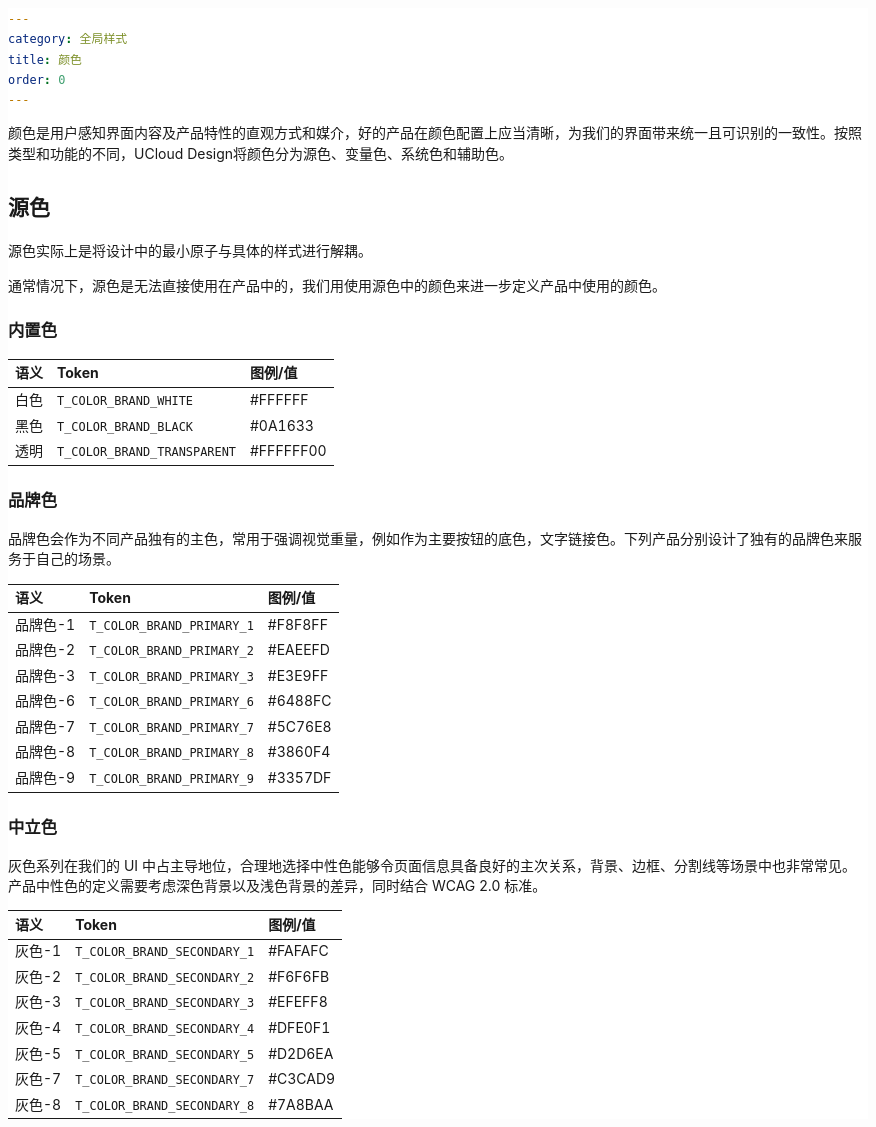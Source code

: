```yaml
---
category: 全局样式
title: 颜色
order: 0
---
```


颜色是用户感知界面内容及产品特性的直观方式和媒介，好的产品在颜色配置上应当清晰，为我们的界面带来统一且可识别的一致性。按照类型和功能的不同，UCloud Design将颜色分为源色、变量色、系统色和辅助色。

## 源色

源色实际上是将设计中的最小原子与具体的样式进行解耦。

通常情况下，源色是无法直接使用在产品中的，我们用使用源色中的颜色来进一步定义产品中使用的颜色。

### 内置色

| 语义 | Token                       | 图例/值                                                      |
| :--- | :-------------------------- | :----------------------------------------------------------- |
| 白色 | `T_COLOR_BRAND_WHITE`       | <div class="design-token-color" style="background-color:#FFFFFF"></div>#FFFFFF |
| 黑色 | `T_COLOR_BRAND_BLACK`       | <div class="design-token-color" style="background-color:#0a1633"></div>#0A1633 |
| 透明 | `T_COLOR_BRAND_TRANSPARENT` | <div class="design-token-color" style="background-color:#FFFFFF00"></div>#FFFFFF00 |

### 品牌色

品牌色会作为不同产品独有的主色，常用于强调视觉重量，例如作为主要按钮的底色，文字链接色。下列产品分别设计了独有的品牌色来服务于自己的场景。

| 语义     | Token                     | 图例/值                                                      |
| :------- | :------------------------ | :----------------------------------------------------------- |
| 品牌色-1 | `T_COLOR_BRAND_PRIMARY_1` | <div class="design-token-color" style="background-color:#f8f8ff"></div>#F8F8FF |
| 品牌色-2 | `T_COLOR_BRAND_PRIMARY_2` | <div class="design-token-color" style="background-color:#eaeefd"></div>\#EAEEFD |
| 品牌色-3 | `T_COLOR_BRAND_PRIMARY_3` | <div class="design-token-color" style="background-color:#e3e9ff"></div>\#E3E9FF |
| 品牌色-6 | `T_COLOR_BRAND_PRIMARY_6` | <div class="design-token-color" style="background-color:#6488fc"></div>\#6488FC |
| 品牌色-7 | `T_COLOR_BRAND_PRIMARY_7` | <div class="design-token-color" style="background-color:#5c76e8"></div>\#5C76E8 |
| 品牌色-8 | `T_COLOR_BRAND_PRIMARY_8` | <div class="design-token-color" style="background-color:#3860f4"></div>\#3860F4 |
| 品牌色-9 | `T_COLOR_BRAND_PRIMARY_9` | <div class="design-token-color" style="background-color:#3357df"></div>\#3357DF |

### 中立色

灰色系列在我们的 UI 中占主导地位，合理地选择中性色能够令页面信息具备良好的主次关系，背景、边框、分割线等场景中也非常常见。产品中性色的定义需要考虑深色背景以及浅色背景的差异，同时结合 WCAG 2.0 标准。

| 语义   | Token                       | 图例/值                                                      |
| :----- | :-------------------------- | :----------------------------------------------------------- |
| 灰色-1 | `T_COLOR_BRAND_SECONDARY_1` | <div class="design-token-color" style="background-color:#fafafc"></div>#FAFAFC |
| 灰色-2 | `T_COLOR_BRAND_SECONDARY_2` | <div class="design-token-color" style="background-color:#f6f6fb"></div>\#F6F6FB |
| 灰色-3 | `T_COLOR_BRAND_SECONDARY_3` | <div class="design-token-color" style="background-color:#efeff8"></div>\#EFEFF8 |
| 灰色-4 | `T_COLOR_BRAND_SECONDARY_4` | <div class="design-token-color" style="background-color:#dfe0f1"></div>\#DFE0F1 |
| 灰色-5 | `T_COLOR_BRAND_SECONDARY_5` | <div class="design-token-color" style="background-color:#d2d6ea"></div>\#D2D6EA |
| 灰色-7 | `T_COLOR_BRAND_SECONDARY_7` | <div class="design-token-color" style="background-color:#c3cad9"></div>\#C3CAD9 |
| 灰色-8 | `T_COLOR_BRAND_SECONDARY_8` | <div class="design-token-color" style="background-color:#7a8baa"></div>\#7A8BAA |